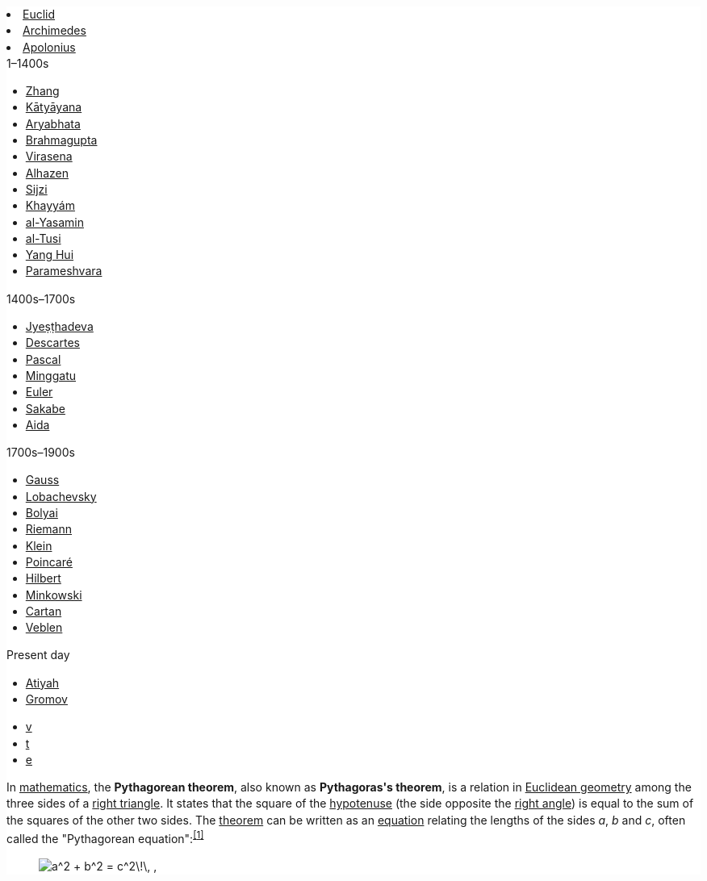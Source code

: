 <li>  <a href="/wiki/Euclid" title="Euclid">Euclid</a></li>
<li>  <a href="/wiki/Archimedes" title="Archimedes">Archimedes</a></li>
<li>  <a href="/wiki/Apollonius_of_Perga" title="Apollonius of Perga">Apolonius</a></td></li></ul>
</tr><tr><th style="padding:0.1em;background:#e6e6ff; font-weight:normal;">
1–1400s</th></tr><tr><td style="padding:0 0.1em 0.4em;padding:0.2em 0.4em 0.6em;">
<ul><li>  <a href="/wiki/Zhang_Heng" title="Zhang Heng">Zhang</a></li>
<li>  <a href="/wiki/K%C4%81ty%C4%81yana" title="Kātyāyana">Kātyāyana</a></li>
<li>  <a href="/wiki/Aryabhata" title="Aryabhata">Aryabhata</a></li>
<li>  <a href="/wiki/Brahmagupta" title="Brahmagupta">Brahmagupta</a></li>
<li>  <a href="/wiki/Virasena" title="Virasena">Virasena</a></li>
<li>  <a href="/wiki/Alhazen" title="Alhazen">Alhazen</a></li>
<li>  <a href="/wiki/Sijzi" title="Sijzi">Sijzi</a></li>
<li>  <a href="/wiki/Omar_Khayy%C3%A1m" title="Omar Khayyám">Khayyám</a></li>
<li>  <a href="/wiki/Ibn_al-Yasamin" title="Ibn al-Yasamin">al-Yasamin</a></li>
<li>  <a href="/wiki/Nasir_al-Din_al-Tusi" title="Nasir al-Din al-Tusi">al-Tusi</a></li>
<li>  <a href="/wiki/Yang_Hui" title="Yang Hui">Yang Hui</a></li>
<li>  <a href="/wiki/Parameshvara" title="Parameshvara">Parameshvara</a></td></li></ul>
</tr><tr><th style="padding:0.1em;background:#e6e6ff; font-weight:normal;">
1400s–1700s</th></tr><tr><td style="padding:0 0.1em 0.4em;padding:0.2em 0.4em 0.6em;">
<ul><li>  <a href="/wiki/Jye%E1%B9%A3%E1%B9%ADhadeva" title="Jyeṣṭhadeva">Jyeṣṭhadeva</a></li>
<li>  <a href="/wiki/Ren%C3%A9_Descartes" title="René Descartes">Descartes</a></li>
<li>  <a href="/wiki/Blaise_Pascal" title="Blaise Pascal">Pascal</a></li>
<li>  <a href="/wiki/Minggatu" title="Minggatu">Minggatu</a></li>
<li>  <a href="/wiki/Leonhard_Euler" title="Leonhard Euler">Euler</a></li>
<li>  <a href="/wiki/Sakabe_K%C5%8Dhan" title="Sakabe Kōhan">Sakabe</a></li>
<li>  <a href="/wiki/Yasuaki_Aida" title="Yasuaki Aida">Aida</a></td></li></ul>
</tr><tr><th style="padding:0.1em;background:#e6e6ff; font-weight:normal;">
1700s–1900s</th></tr><tr><td style="padding:0 0.1em 0.4em;padding:0.2em 0.4em 0.6em;">
<ul><li>  <a href="/wiki/Carl_Friedrich_Gauss" title="Carl Friedrich Gauss">Gauss</a></li>
<li>  <a href="/wiki/Nikolai_Lobachevsky" title="Nikolai Lobachevsky">Lobachevsky</a></li>
<li>  <a href="/wiki/J%C3%A1nos_Bolyai" title="János Bolyai">Bolyai</a></li>
<li>  <a href="/wiki/Bernhard_Riemann" title="Bernhard Riemann">Riemann</a></li>
<li>  <a href="/wiki/Felix_Klein" title="Felix Klein">Klein</a></li>
<li>  <a href="/wiki/Henri_Poincar%C3%A9" title="Henri Poincaré">Poincaré</a></li>
<li>  <a href="/wiki/David_Hilbert" title="David Hilbert">Hilbert</a></li>
<li>  <a href="/wiki/Hermann_Minkowski" title="Hermann Minkowski">Minkowski</a></li>
<li>  <a href="/wiki/%C3%89lie_Cartan" title="Élie Cartan">Cartan</a></li>
<li>  <a href="/wiki/Oswald_Veblen" title="Oswald Veblen">Veblen</a></td></li></ul>
</tr><tr><th style="padding:0.1em;background:#e6e6ff; font-weight:normal;">
Present day</th></tr><tr><td style="padding:0 0.1em 0.4em;padding:0.2em 0.4em 0.6em;">
<ul><li>  <a href="/wiki/Michael_Atiyah" title="Michael Atiyah">Atiyah</a></li>
<li>  <a href="/wiki/Mikhail_Leonidovich_Gromov" title="Mikhail Leonidovich Gromov">Gromov</a></td></li></ul>
</tr></table></div></div></td>
</tr><tr><td style="text-align:right;font-size:115%;padding-top: 0.6em;"><div class="plainlinks hlist navbar mini"><ul><li class="nv-view"><a href="/wiki/Template:General_geometry" title="Template:General geometry"><span title="View this template">v</span></a></li><li class="nv-talk"><a href="/wiki/Template_talk:General_geometry" title="Template talk:General geometry"><span title="Discuss this template">t</span></a></li><li class="nv-edit"><a class="external text" href="//en.wikipedia.org/w/index.php?title=Template:General_geometry&amp;action=edit"><span title="Edit this template">e</span></a></li></ul></div></td></tr></table>
<p>In <a href="/wiki/Mathematics" title="Mathematics">mathematics</a>, the <b>Pythagorean theorem</b>, also known as <b>Pythagoras's theorem</b>, is a relation in <a href="/wiki/Euclidean_geometry" title="Euclidean geometry">Euclidean geometry</a> among the three sides of a <a href="/wiki/Right_triangle" title="Right triangle">right triangle</a>. It states that the square of the <a href="/wiki/Hypotenuse" title="Hypotenuse">hypotenuse</a> (the side opposite the <a href="/wiki/Right_angle" title="Right angle">right angle</a>) is equal to the sum of the squares of the other two sides. The <a href="/wiki/Theorem" title="Theorem">theorem</a> can be written as an <a href="/wiki/Equation" title="Equation">equation</a> relating the lengths of the sides <i>a</i>, <i>b</i> and <i>c</i>, often called the "Pythagorean equation":<sup id="cite_ref-Sally0_1-0" class="reference"><a href="#cite_note-Sally0-1"><span>[</span>1<span>]</span></a></sup>
</p>
<dl><dd><img class="mwe-math-fallback-image-inline tex" alt="a^2 + b^2 = c^2\!\, ," src="//upload.wikimedia.org/math/1/3/9/1398d07855f5ddc1d70c45d2cc8ac5e0.png" /></dd></dl>